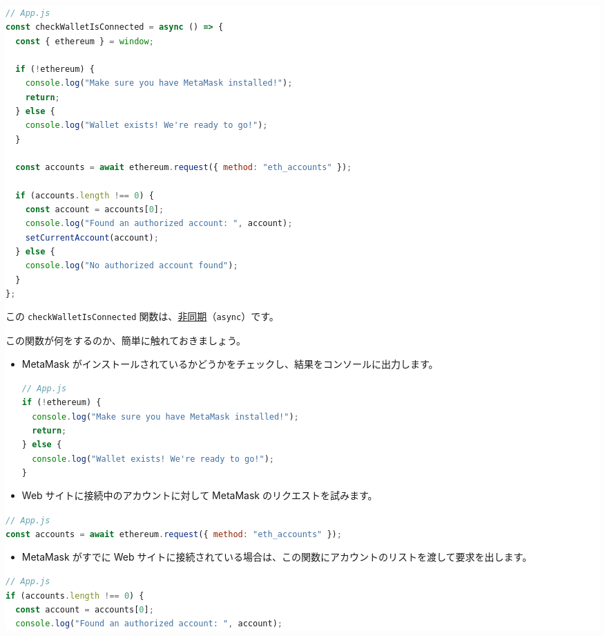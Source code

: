 ```javascript
// App.js
const checkWalletIsConnected = async () => {
  const { ethereum } = window;

  if (!ethereum) {
    console.log("Make sure you have MetaMask installed!");
    return;
  } else {
    console.log("Wallet exists! We're ready to go!");
  }

  const accounts = await ethereum.request({ method: "eth_accounts" });

  if (accounts.length !== 0) {
    const account = accounts[0];
    console.log("Found an authorized account: ", account);
    setCurrentAccount(account);
  } else {
    console.log("No authorized account found");
  }
};
```

この `checkWalletIsConnected` 関数は、[非同期](https://zenn.dev/tentel/articles/8146043d1101b5ea873d)（`async`）です。

この関数が何をするのか、簡単に触れておきましょう。

- MetaMask がインストールされているかどうかをチェックし、結果をコンソールに出力します。

  ```javascript
  // App.js
  if (!ethereum) {
    console.log("Make sure you have MetaMask installed!");
    return;
  } else {
    console.log("Wallet exists! We're ready to go!");
  }
  ```

- Web サイトに接続中のアカウントに対して MetaMask のリクエストを試みます。

```javascript
// App.js
const accounts = await ethereum.request({ method: "eth_accounts" });
```

- MetaMask がすでに Web サイトに接続されている場合は、この関数にアカウントのリストを渡して要求を出します。

```javascript
// App.js
if (accounts.length !== 0) {
  const account = accounts[0];
  console.log("Found an authorized account: ", account);
```

